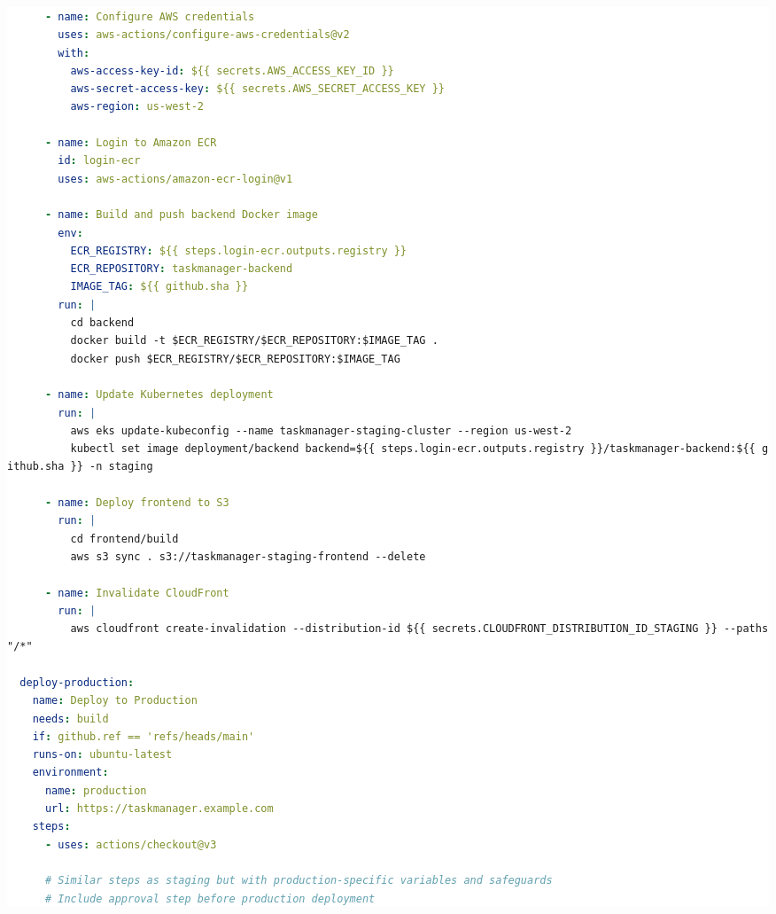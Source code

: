 ```yaml
      - name: Configure AWS credentials
        uses: aws-actions/configure-aws-credentials@v2
        with:
          aws-access-key-id: ${{ secrets.AWS_ACCESS_KEY_ID }}
          aws-secret-access-key: ${{ secrets.AWS_SECRET_ACCESS_KEY }}
          aws-region: us-west-2
          
      - name: Login to Amazon ECR
        id: login-ecr
        uses: aws-actions/amazon-ecr-login@v1
        
      - name: Build and push backend Docker image
        env:
          ECR_REGISTRY: ${{ steps.login-ecr.outputs.registry }}
          ECR_REPOSITORY: taskmanager-backend
          IMAGE_TAG: ${{ github.sha }}
        run: |
          cd backend
          docker build -t $ECR_REGISTRY/$ECR_REPOSITORY:$IMAGE_TAG .
          docker push $ECR_REGISTRY/$ECR_REPOSITORY:$IMAGE_TAG
          
      - name: Update Kubernetes deployment
        run: |
          aws eks update-kubeconfig --name taskmanager-staging-cluster --region us-west-2
          kubectl set image deployment/backend backend=${{ steps.login-ecr.outputs.registry }}/taskmanager-backend:${{ github.sha }} -n staging
          
      - name: Deploy frontend to S3
        run: |
          cd frontend/build
          aws s3 sync . s3://taskmanager-staging-frontend --delete
          
      - name: Invalidate CloudFront
        run: |
          aws cloudfront create-invalidation --distribution-id ${{ secrets.CLOUDFRONT_DISTRIBUTION_ID_STAGING }} --paths "/*"
          
  deploy-production:
    name: Deploy to Production
    needs: build
    if: github.ref == 'refs/heads/main'
    runs-on: ubuntu-latest
    environment:
      name: production
      url: https://taskmanager.example.com
    steps:
      - uses: actions/checkout@v3
      
      # Similar steps as staging but with production-specific variables and safeguards
      # Include approval step before production deployment
```
